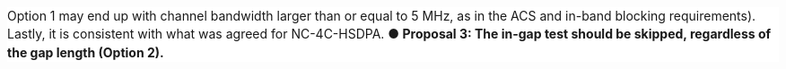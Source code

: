 Option 1 may end up with channel bandwidth larger than or equal to 5 MHz, as
in the ACS and in-band blocking requirements). Lastly, it is consistent with
what was agreed for NC-4C-HSDPA.
**● Proposal 3: The in-gap test should be skipped, regardless of the gap
length (Option 2).**
#